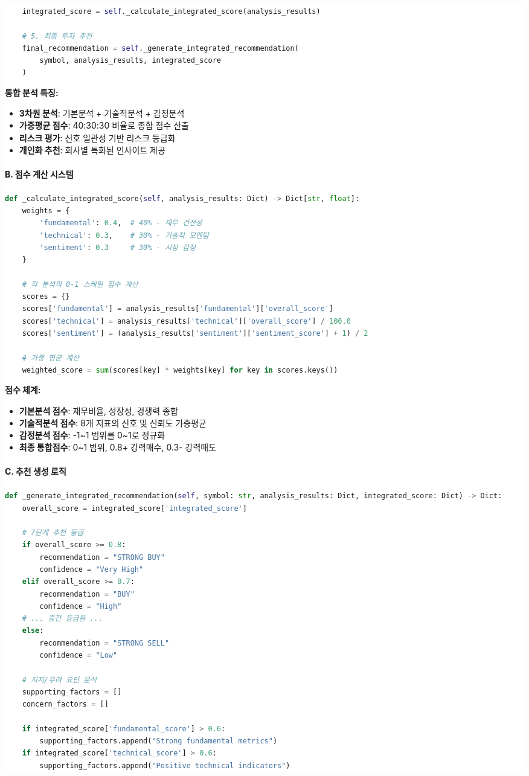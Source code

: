 ```python
    integrated_score = self._calculate_integrated_score(analysis_results)
    
    # 5. 최종 투자 추천
    final_recommendation = self._generate_integrated_recommendation(
        symbol, analysis_results, integrated_score
    )
```

**통합 분석 특징:**
- **3차원 분석**: 기본분석 + 기술적분석 + 감정분석
- **가중평균 점수**: 40:30:30 비율로 종합 점수 산출
- **리스크 평가**: 신호 일관성 기반 리스크 등급화
- **개인화 추천**: 회사별 특화된 인사이트 제공

#### B. 점수 계산 시스템
```python
def _calculate_integrated_score(self, analysis_results: Dict) -> Dict[str, float]:
    weights = {
        'fundamental': 0.4,  # 40% - 재무 건전성
        'technical': 0.3,    # 30% - 기술적 모멘텀
        'sentiment': 0.3     # 30% - 시장 감정
    }
    
    # 각 분석의 0-1 스케일 점수 계산
    scores = {}
    scores['fundamental'] = analysis_results['fundamental']['overall_score']
    scores['technical'] = analysis_results['technical']['overall_score'] / 100.0
    scores['sentiment'] = (analysis_results['sentiment']['sentiment_score'] + 1) / 2
    
    # 가중 평균 계산
    weighted_score = sum(scores[key] * weights[key] for key in scores.keys())
```

**점수 체계:**
- **기본분석 점수**: 재무비율, 성장성, 경쟁력 종합
- **기술적분석 점수**: 8개 지표의 신호 및 신뢰도 가중평균
- **감정분석 점수**: -1~1 범위를 0~1로 정규화
- **최종 통합점수**: 0~1 범위, 0.8+ 강력매수, 0.3- 강력매도

#### C. 추천 생성 로직
```python
def _generate_integrated_recommendation(self, symbol: str, analysis_results: Dict, integrated_score: Dict) -> Dict:
    overall_score = integrated_score['integrated_score']
    
    # 7단계 추천 등급
    if overall_score >= 0.8:
        recommendation = "STRONG BUY"
        confidence = "Very High"
    elif overall_score >= 0.7:
        recommendation = "BUY"
        confidence = "High"
    # ... 중간 등급들 ...
    else:
        recommendation = "STRONG SELL"
        confidence = "Low"
    
    # 지지/우려 요인 분석
    supporting_factors = []
    concern_factors = []
    
    if integrated_score['fundamental_score'] > 0.6:
        supporting_factors.append("Strong fundamental metrics")
    if integrated_score['technical_score'] > 0.6:
        supporting_factors.append("Positive technical indicators")
```